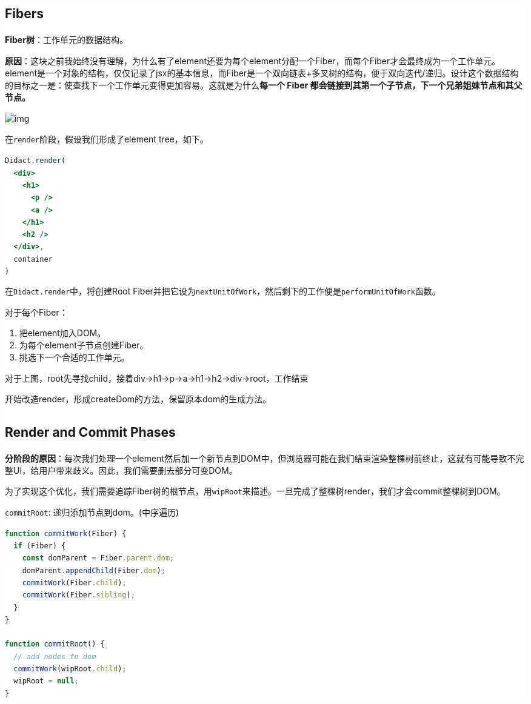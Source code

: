 ## Fibers

**Fiber树**：工作单元的数据结构。

**原因**：这块之前我始终没有理解，为什么有了element还要为每个element分配一个Fiber，而每个Fiber才会最终成为一个工作单元。element是一个对象的结构，仅仅记录了jsx的基本信息，而Fiber是一个双向链表+多叉树的结构，便于双向迭代/递归。设计这个数据结构的目标之一是：使查找下一个工作单元变得更加容易。这就是为什么**每一个 Fiber 都会链接到其第一个子节点，下一个兄弟姐妹节点和其父节点。**

![img](https://cdn.nlark.com/yuque/0/2022/png/26911683/1660711952926-fac8a007-5ce6-4fbe-a0b4-58c7b8e9310a.png)

在`render`阶段，假设我们形成了element tree，如下。

```jsx
Didact.render(
  <div>
    <h1>
      <p />
      <a />
    </h1>
    <h2 />
  </div>,
  container
)
```

在`Didact.render`中，将创建Root Fiber并把它设为`nextUnitOfWork`，然后剩下的工作便是`performUnitOfWork`函数。

对于每个Fiber：

1. 把element加入DOM。
2. 为每个element子节点创建Fiber。
3. 挑选下一个合适的工作单元。

对于上图，root先寻找child，接着div->h1->p->a->h1->h2->div->root，工作结束

开始改造render，形成createDom的方法，保留原本dom的生成方法。

## Render and Commit Phases

**分阶段的原因**：每次我们处理一个element然后加一个新节点到DOM中，但浏览器可能在我们结束渲染整棵树前终止，这就有可能导致不完整UI，给用户带来歧义。因此，我们需要删去部分可变DOM。

为了实现这个优化，我们需要追踪Fiber树的根节点，用`wipRoot`来描述。一旦完成了整棵树render，我们才会commit整棵树到DOM。

`commitRoot`: 递归添加节点到dom。(中序遍历)

```jsx
function commitWork(Fiber) {
  if (Fiber) {
    const domParent = Fiber.parent.dom;
    domParent.appendChild(Fiber.dom);
    commitWork(Fiber.child);
    commitWork(Fiber.sibling);
  }
}

function commitRoot() {
  // add nodes to dom
  commitWork(wipRoot.child);
  wipRoot = null;
}
```
